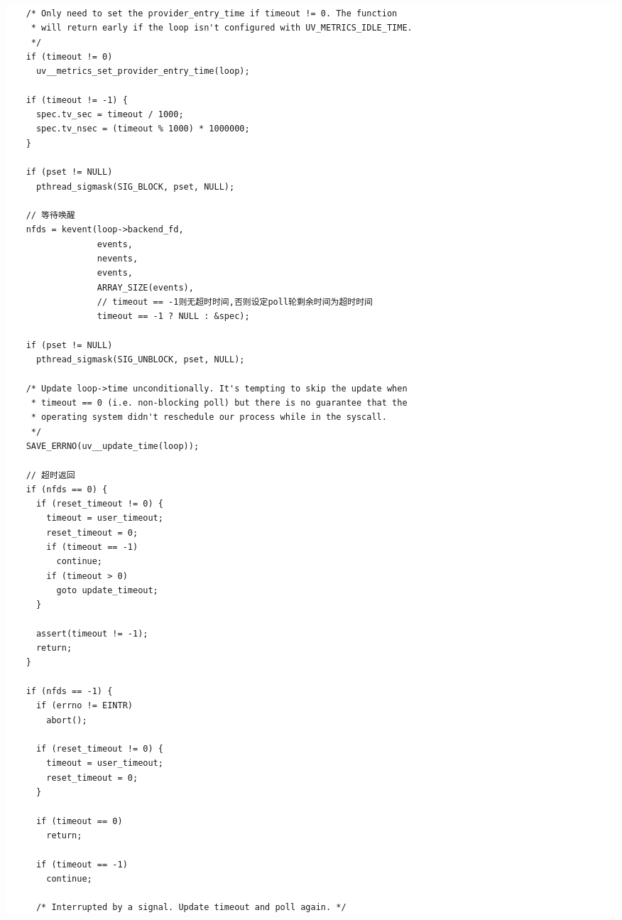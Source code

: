 ```
    /* Only need to set the provider_entry_time if timeout != 0. The function
     * will return early if the loop isn't configured with UV_METRICS_IDLE_TIME.
     */
    if (timeout != 0)
      uv__metrics_set_provider_entry_time(loop);

    if (timeout != -1) {
      spec.tv_sec = timeout / 1000;
      spec.tv_nsec = (timeout % 1000) * 1000000;
    }

    if (pset != NULL)
      pthread_sigmask(SIG_BLOCK, pset, NULL);

    // 等待唤醒
    nfds = kevent(loop->backend_fd,
                  events,
                  nevents,
                  events,
                  ARRAY_SIZE(events),
                  // timeout == -1则无超时时间,否则设定poll轮剩余时间为超时时间
                  timeout == -1 ? NULL : &spec);

    if (pset != NULL)
      pthread_sigmask(SIG_UNBLOCK, pset, NULL);

    /* Update loop->time unconditionally. It's tempting to skip the update when
     * timeout == 0 (i.e. non-blocking poll) but there is no guarantee that the
     * operating system didn't reschedule our process while in the syscall.
     */
    SAVE_ERRNO(uv__update_time(loop));

    // 超时返回
    if (nfds == 0) {
      if (reset_timeout != 0) {
        timeout = user_timeout;
        reset_timeout = 0;
        if (timeout == -1)
          continue;
        if (timeout > 0)
          goto update_timeout;
      }

      assert(timeout != -1);
      return;
    }

    if (nfds == -1) {
      if (errno != EINTR)
        abort();

      if (reset_timeout != 0) {
        timeout = user_timeout;
        reset_timeout = 0;
      }

      if (timeout == 0)
        return;

      if (timeout == -1)
        continue;

      /* Interrupted by a signal. Update timeout and poll again. */
```